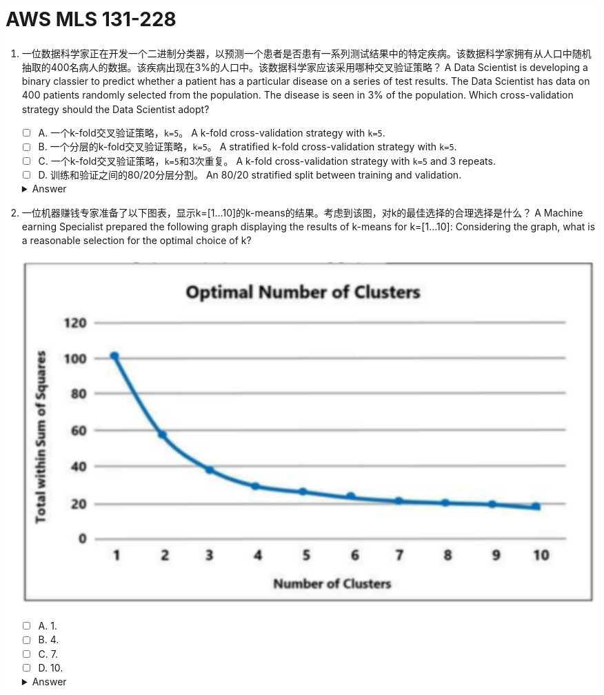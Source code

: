 # AWS MLS 131-228

1. 一位数据科学家正在开发一个二进制分类器，以预测一个患者是否患有一系列测试结果中的特定疾病。该数据科学家拥有从人口中随机抽取的400名病人的数据。该疾病出现在3%的人口中。该数据科学家应该采用哪种交叉验证策略？ A Data Scientist is developing a binary classier to predict whether a patient has a particular disease on a series of test results. The Data Scientist has data on 400 patients randomly selected from the population. The disease is seen in 3% of the population. Which cross-validation strategy should the Data Scientist adopt?
   - [ ] A. 一个k-fold交叉验证策略，`k=5`。 A k-fold cross-validation strategy with `k=5`.
   - [ ] B. 一个分层的k-fold交叉验证策略，`k=5`。 A stratified k-fold cross-validation strategy with `k=5`.
   - [ ] C. 一个k-fold交叉验证策略，`k=5`和3次重复。 A k-fold cross-validation strategy with `k=5` and 3 repeats.
   - [ ] D. 训练和验证之间的80/20分层分割。 An 80/20 stratified split between training and validation.

   <details><summary>Answer</summary></details>

2. 一位机器赚钱专家准备了以下图表，显示k=[1...10]的k-means的结果。考虑到该图，对k的最佳选择的合理选择是什么？ A Machine earning Specialist prepared the following graph displaying the results of k-means for k=[1...10]: Considering the graph, what is a reasonable selection for the optimal choice of k?

   ![131](./img/131.png)

   - [ ] A. 1.
   - [ ] B. 4.
   - [ ] C. 7.
   - [ ] D. 10.

   <details><summary>Answer</summary></details>
